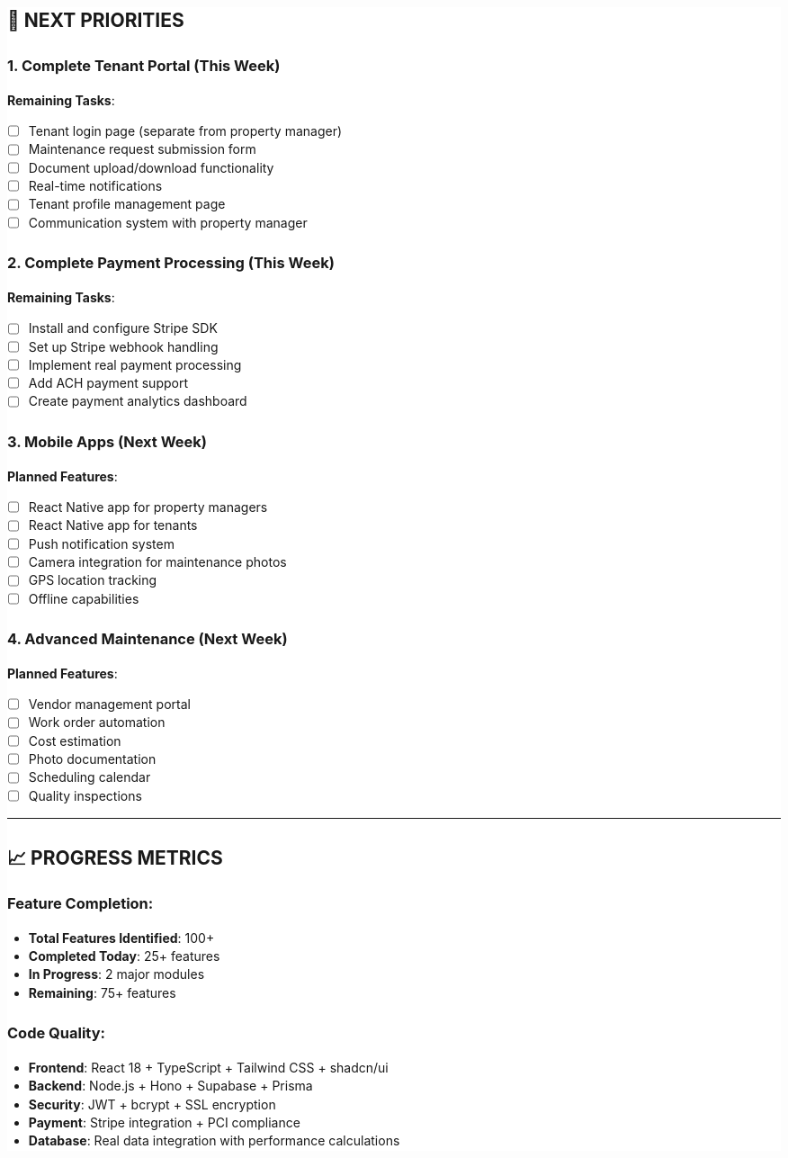 
## 🎯 **NEXT PRIORITIES**

### **1. Complete Tenant Portal (This Week)**
**Remaining Tasks**:
- [ ] Tenant login page (separate from property manager)
- [ ] Maintenance request submission form
- [ ] Document upload/download functionality
- [ ] Real-time notifications
- [ ] Tenant profile management page
- [ ] Communication system with property manager

### **2. Complete Payment Processing (This Week)**
**Remaining Tasks**:
- [ ] Install and configure Stripe SDK
- [ ] Set up Stripe webhook handling
- [ ] Implement real payment processing
- [ ] Add ACH payment support
- [ ] Create payment analytics dashboard

### **3. Mobile Apps (Next Week)**
**Planned Features**:
- [ ] React Native app for property managers
- [ ] React Native app for tenants
- [ ] Push notification system
- [ ] Camera integration for maintenance photos
- [ ] GPS location tracking
- [ ] Offline capabilities

### **4. Advanced Maintenance (Next Week)**
**Planned Features**:
- [ ] Vendor management portal
- [ ] Work order automation
- [ ] Cost estimation
- [ ] Photo documentation
- [ ] Scheduling calendar
- [ ] Quality inspections

---

## 📈 **PROGRESS METRICS**

### **Feature Completion**:
- **Total Features Identified**: 100+
- **Completed Today**: 25+ features
- **In Progress**: 2 major modules
- **Remaining**: 75+ features

### **Code Quality**:
- **Frontend**: React 18 + TypeScript + Tailwind CSS + shadcn/ui
- **Backend**: Node.js + Hono + Supabase + Prisma
- **Security**: JWT + bcrypt + SSL encryption
- **Payment**: Stripe integration + PCI compliance
- **Database**: Real data integration with performance calculations
